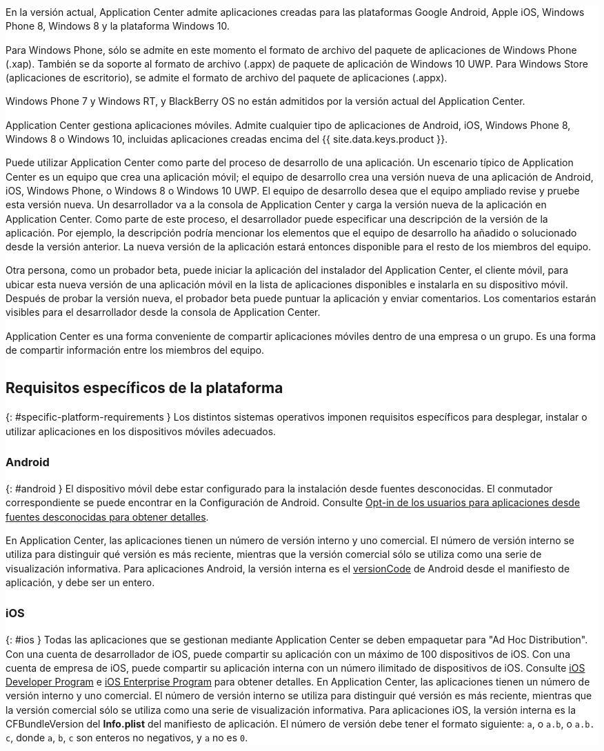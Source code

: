 En la versión actual, Application Center admite aplicaciones creadas para las plataformas Google Android, Apple iOS, Windows Phone 8, Windows 8 y la plataforma Windows 10.

Para Windows Phone, sólo se admite en este momento el formato de archivo del paquete de aplicaciones de Windows Phone (.xap). También se da soporte al formato de archivo (.appx) de paquete de aplicación de Windows 10 UWP. Para Windows Store (aplicaciones de escritorio), se admite el formato de archivo del paquete de aplicaciones (.appx).

Windows Phone 7 y Windows RT, y BlackBerry OS no están admitidos por la versión actual del Application Center.

Application Center gestiona aplicaciones móviles. Admite cualquier tipo de aplicaciones de Android, iOS, Windows Phone 8, Windows 8 o Windows 10, incluidas aplicaciones creadas encima del {{ site.data.keys.product }}.

Puede utilizar Application Center como parte del proceso de desarrollo de una aplicación. Un escenario típico de Application Center es un equipo que crea una aplicación móvil; el equipo de desarrollo crea una versión nueva de una aplicación de Android, iOS, Windows Phone, o Windows 8 o Windows 10 UWP. El equipo de desarrollo desea que el equipo ampliado revise y pruebe esta versión nueva. Un desarrollador va a la consola de Application Center y carga la versión nueva de la aplicación en Application Center. Como parte de este proceso, el desarrollador puede especificar una descripción de la versión de la aplicación. Por ejemplo, la descripción podría mencionar los elementos que el equipo de desarrollo ha añadido o solucionado desde la versión anterior. La nueva versión de la aplicación estará entonces disponible para el resto de los miembros del equipo.

Otra persona, como un probador beta, puede iniciar la aplicación del instalador del Application Center, el cliente móvil, para ubicar esta nueva versión de una aplicación móvil en la lista de aplicaciones disponibles e instalarla en su dispositivo móvil. Después de probar la versión nueva, el probador beta puede puntuar la aplicación y enviar comentarios. Los comentarios estarán visibles para el desarrollador desde la consola de Application Center.

Application Center es una forma conveniente de compartir aplicaciones móviles dentro de una empresa o un grupo. Es una forma de compartir información entre los miembros del equipo.

## Requisitos específicos de la plataforma
{: #specific-platform-requirements }
Los distintos sistemas operativos imponen requisitos específicos para desplegar, instalar o utilizar aplicaciones en los dispositivos móviles adecuados.

### Android
{: #android }
El dispositivo móvil debe estar configurado para la instalación desde fuentes desconocidas. El conmutador correspondiente se puede encontrar en la Configuración de Android. Consulte [Opt-in de los usuarios para aplicaciones desde fuentes desconocidas para obtener detalles](http://developer.android.com/distribute/open.html#unknown-sources).  

En Application Center, las aplicaciones tienen un número de versión interno y uno comercial. El número de versión interno se utiliza para distinguir qué versión es más reciente, mientras que la versión comercial sólo se utiliza como una serie de visualización informativa. Para aplicaciones Android, la versión interna es el [versionCode](http://developer.android.com/guide/topics/manifest/manifest-element.html#vcode) de Android desde el manifiesto de aplicación, y debe ser un entero.

### iOS
{: #ios }
Todas las aplicaciones que se gestionan mediante Application Center se deben empaquetar para "Ad Hoc Distribution". Con una cuenta de desarrollador de iOS, puede compartir su aplicación con un máximo de 100 dispositivos de iOS. Con una cuenta de empresa de iOS, puede compartir su aplicación interna con un número ilimitado de dispositivos de iOS. Consulte [iOS Developer Program](https://developer.apple.com/programs/ios/distribute.html) e [iOS Enterprise Program](https://developer.apple.com/programs/ios/enterprise/) para obtener detalles.
En Application Center, las aplicaciones tienen un número de versión interno y uno comercial. El número de versión interno se utiliza para distinguir qué versión es más reciente, mientras que la versión comercial sólo se utiliza como una serie de visualización informativa. Para aplicaciones iOS, la versión interna es la CFBundleVersion del **Info.plist** del manifiesto de aplicación. El número de versión debe tener el formato siguiente: `a`, o `a.b`, o `a.b.c`, donde `a`, `b`, `c` son enteros no negativos, y `a` no es `0`.